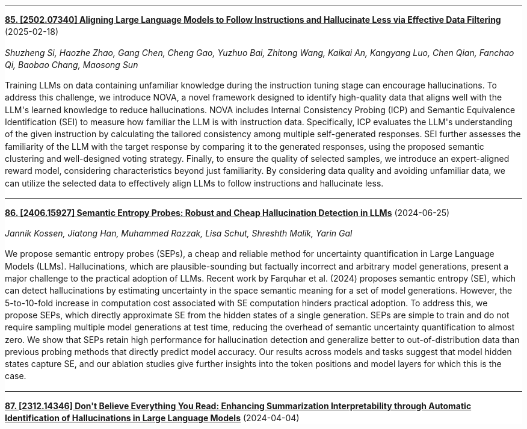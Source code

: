 
---

**[85. [2502.07340] Aligning Large Language Models to Follow Instructions and Hallucinate
  Less via Effective Data Filtering](https://arxiv.org/pdf/2502.07340.pdf)** (2025-02-18)

*Shuzheng Si, Haozhe Zhao, Gang Chen, Cheng Gao, Yuzhuo Bai, Zhitong Wang, Kaikai An, Kangyang Luo, Chen Qian, Fanchao Qi, Baobao Chang, Maosong Sun*

  Training LLMs on data containing unfamiliar knowledge during the instruction
tuning stage can encourage hallucinations. To address this challenge, we
introduce NOVA, a novel framework designed to identify high-quality data that
aligns well with the LLM's learned knowledge to reduce hallucinations. NOVA
includes Internal Consistency Probing (ICP) and Semantic Equivalence
Identification (SEI) to measure how familiar the LLM is with instruction data.
Specifically, ICP evaluates the LLM's understanding of the given instruction by
calculating the tailored consistency among multiple self-generated responses.
SEI further assesses the familiarity of the LLM with the target response by
comparing it to the generated responses, using the proposed semantic clustering
and well-designed voting strategy. Finally, to ensure the quality of selected
samples, we introduce an expert-aligned reward model, considering
characteristics beyond just familiarity. By considering data quality and
avoiding unfamiliar data, we can utilize the selected data to effectively align
LLMs to follow instructions and hallucinate less.


---

**[86. [2406.15927] Semantic Entropy Probes: Robust and Cheap Hallucination Detection in
  LLMs](https://arxiv.org/pdf/2406.15927.pdf)** (2024-06-25)

*Jannik Kossen, Jiatong Han, Muhammed Razzak, Lisa Schut, Shreshth Malik, Yarin Gal*

  We propose semantic entropy probes (SEPs), a cheap and reliable method for
uncertainty quantification in Large Language Models (LLMs). Hallucinations,
which are plausible-sounding but factually incorrect and arbitrary model
generations, present a major challenge to the practical adoption of LLMs.
Recent work by Farquhar et al. (2024) proposes semantic entropy (SE), which can
detect hallucinations by estimating uncertainty in the space semantic meaning
for a set of model generations. However, the 5-to-10-fold increase in
computation cost associated with SE computation hinders practical adoption. To
address this, we propose SEPs, which directly approximate SE from the hidden
states of a single generation. SEPs are simple to train and do not require
sampling multiple model generations at test time, reducing the overhead of
semantic uncertainty quantification to almost zero. We show that SEPs retain
high performance for hallucination detection and generalize better to
out-of-distribution data than previous probing methods that directly predict
model accuracy. Our results across models and tasks suggest that model hidden
states capture SE, and our ablation studies give further insights into the
token positions and model layers for which this is the case.


---

**[87. [2312.14346] Don't Believe Everything You Read: Enhancing Summarization
  Interpretability through Automatic Identification of Hallucinations in Large
  Language Models](https://arxiv.org/pdf/2312.14346.pdf)** (2024-04-04)
